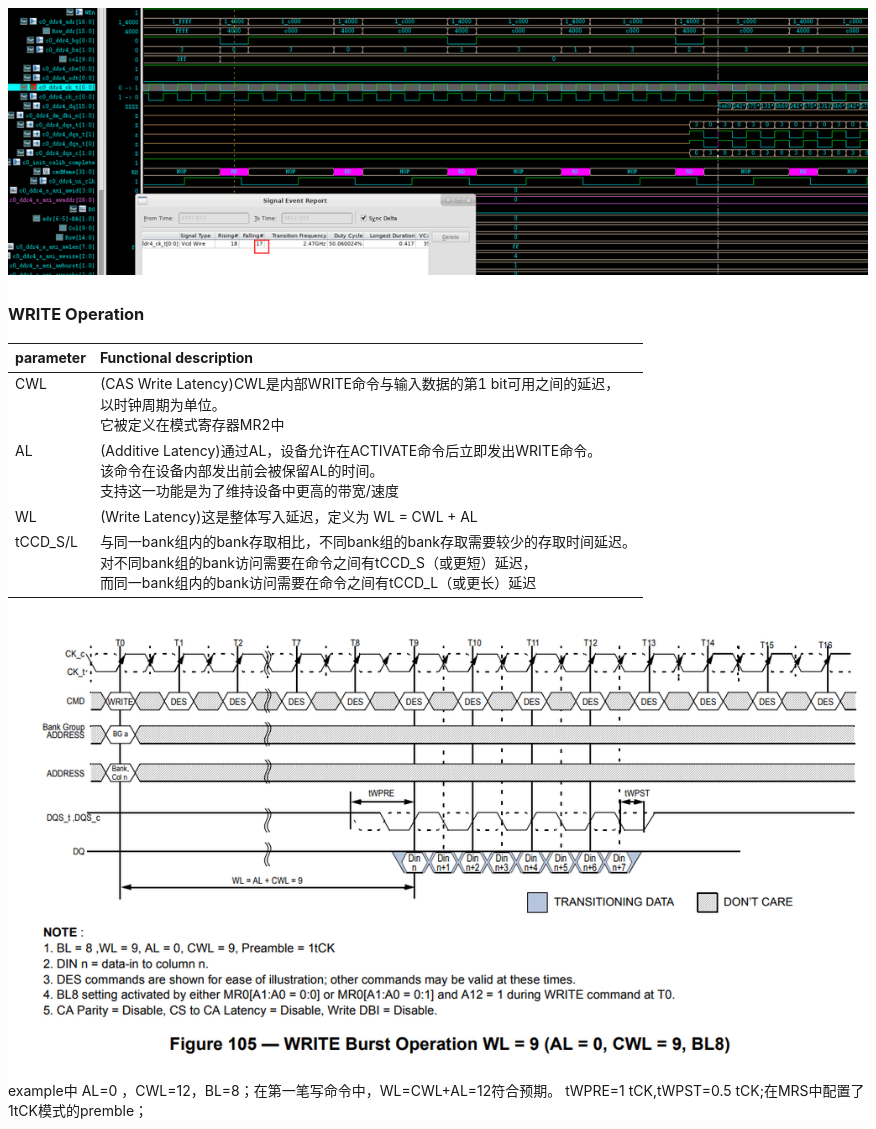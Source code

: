 ![READ verdi](image-72.png)

### WRITE Operation
|parameter | Functional description|
|  :----------| :-------|
|CWL  |(CAS Write Latency)CWL是内部WRITE命令与输入数据的第1 bit可用之间的延迟，<br>以时钟周期为单位。<br>它被定义在模式寄存器MR2中|
|AL |(Additive Latency)通过AL，设备允许在ACTIVATE命令后立即发出WRITE命令。<br>该命令在设备内部发出前会被保留AL的时间。<br>支持这一功能是为了维持设备中更高的带宽/速度|
|WL |(Write Latency)这是整体写入延迟，定义为 WL = CWL + AL|
|tCCD_S/L|与同一bank组内的bank存取相比，不同bank组的bank存取需要较少的存取时间延迟。<br>对不同bank组的bank访问需要在命令之间有tCCD_S（或更短）延迟，<br>而同一bank组内的bank访问需要在命令之间有tCCD_L（或更长）延迟|

![Write ](image-66.png)
example中 AL=0 ，CWL=12，BL=8；在第一笔写命令中，WL=CWL+AL=12符合预期。
tWPRE=1 tCK,tWPST=0.5 tCK;在MRS中配置了1tCK模式的premble；